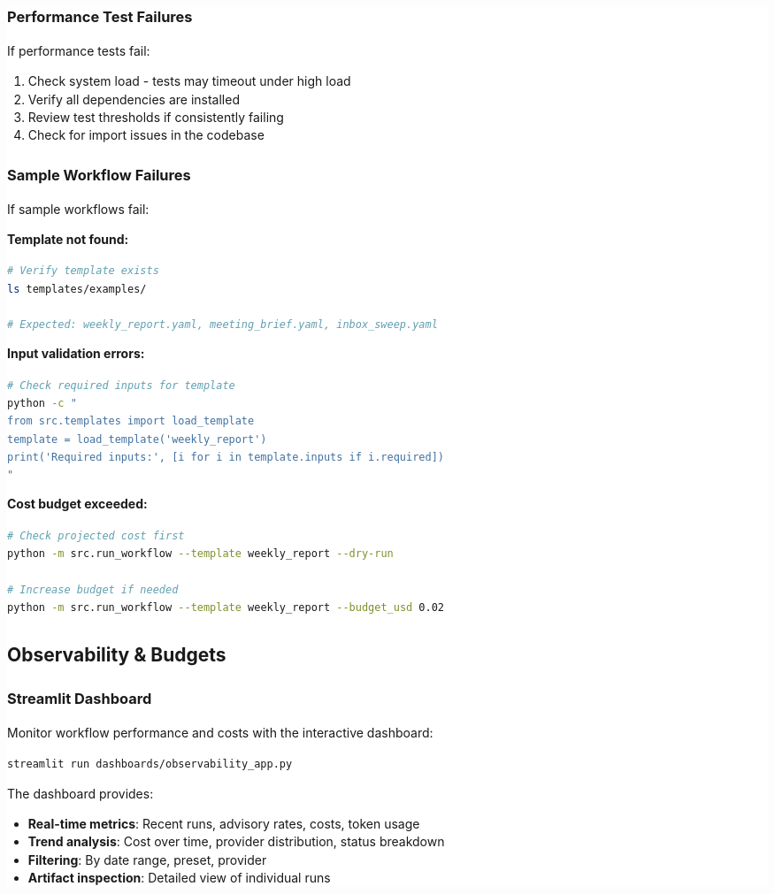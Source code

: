 ### Performance Test Failures

If performance tests fail:
1. Check system load - tests may timeout under high load
2. Verify all dependencies are installed
3. Review test thresholds if consistently failing
4. Check for import issues in the codebase

### Sample Workflow Failures

If sample workflows fail:

**Template not found:**
```bash
# Verify template exists
ls templates/examples/

# Expected: weekly_report.yaml, meeting_brief.yaml, inbox_sweep.yaml
```

**Input validation errors:**
```bash
# Check required inputs for template
python -c "
from src.templates import load_template
template = load_template('weekly_report')
print('Required inputs:', [i for i in template.inputs if i.required])
"
```

**Cost budget exceeded:**
```bash
# Check projected cost first
python -m src.run_workflow --template weekly_report --dry-run

# Increase budget if needed
python -m src.run_workflow --template weekly_report --budget_usd 0.02
```

## Observability & Budgets

### Streamlit Dashboard

Monitor workflow performance and costs with the interactive dashboard:

```bash
streamlit run dashboards/observability_app.py
```

The dashboard provides:
- **Real-time metrics**: Recent runs, advisory rates, costs, token usage
- **Trend analysis**: Cost over time, provider distribution, status breakdown
- **Filtering**: By date range, preset, provider
- **Artifact inspection**: Detailed view of individual runs
